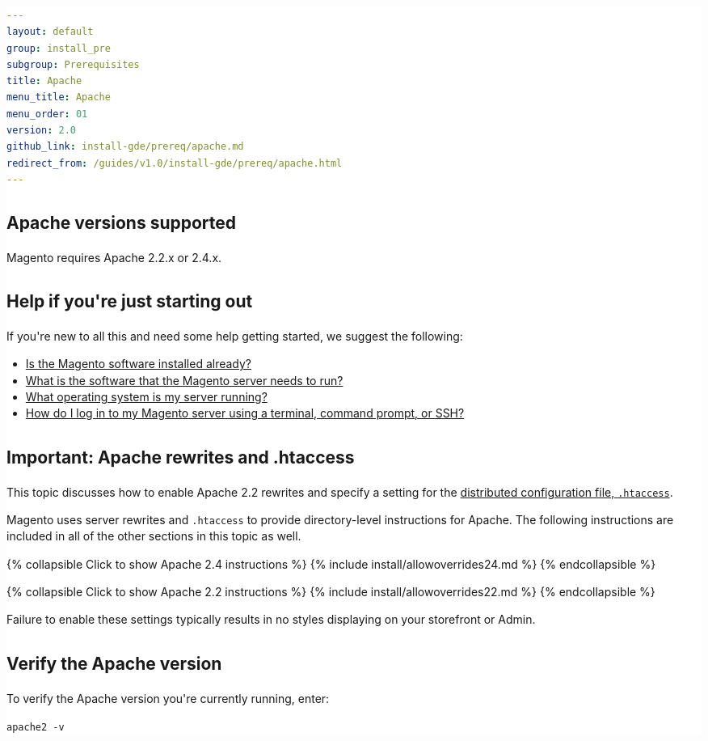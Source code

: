 ```yaml
---
layout: default
group: install_pre
subgroup: Prerequisites
title: Apache
menu_title: Apache
menu_order: 01
version: 2.0
github_link: install-gde/prereq/apache.md
redirect_from: /guides/v1.0/install-gde/prereq/apache.html
---
```


<h2 id="apache-support">Apache versions supported</h2>

Magento requires Apache 2.2.x or 2.4.x.

<h2 id="apache-help-beginner">Help if you're just starting out</h2>
If you're new to all this and need some help getting started, we suggest the following:

*	<a href="{{page.baseurl}}install-gde/basics/basics_magento-installed.html">Is the Magento software installed already?</a>
*	<a href="{{page.baseurl}}install-gde/basics/basics_software.html">What is the software that the Magento server needs to run?</a>
*	<a href="{{page.baseurl}}install-gde/basics/basics_os-version.html">What operating system is my server running?</a>
*	<a href="{{page.baseurl}}install-gde/basics/basics_login.html">How do I log in to my Magento server using a terminal, command prompt, or SSH?</a>

<h2 id="apache-help-rewrite">Important: Apache rewrites and .htaccess</h2>
This topic discusses how to enable Apache 2.2 rewrites and specify a setting for the <a href="http://httpd.apache.org/docs/current/howto/htaccess.html" target="_blank">distributed configuration file, <code>.htaccess</code></a>.

Magento uses server rewrites and <code>.htaccess</code> to provide directory-level instructions for Apache. The following instructions are included in all of the other sections in this topic as well.

{% collapsible Click to show Apache 2.4 instructions %}
{% include install/allowoverrides24.md %}
{% endcollapsible %}

{% collapsible Click to show Apache 2.2 instructions %}
{% include install/allowoverrides22.md %}
{% endcollapsible %}

<div class="bs-callout bs-callout-info" id="info">
	<span class="glyphicon-class">
	<p>Failure to enable these settings typically results in no styles displaying on your storefront or Admin.</p></span>
</div>

<h2 id="install-prereq-apache-verify">Verify the Apache version</h2>
To verify the Apache version you're currently running, enter:

	apache2 -v
